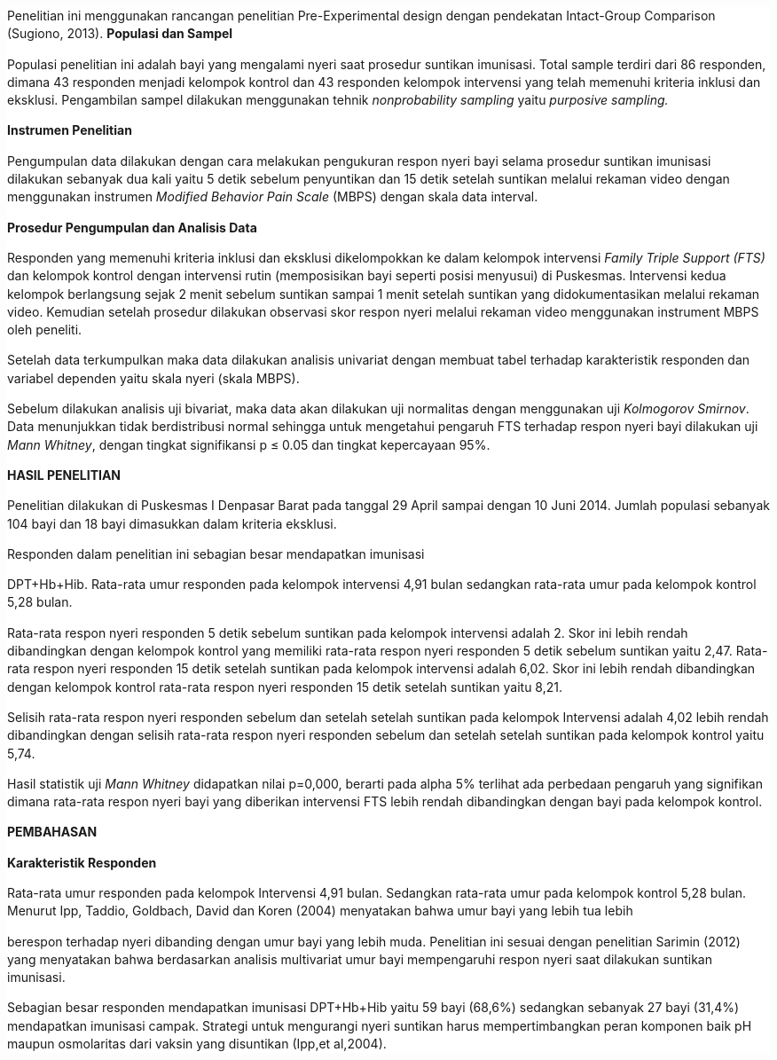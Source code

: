<p><span class="font2">Penelitian ini menggunakan rancangan penelitian Pre-Experimental design dengan pendekatan Intact-Group Comparison (Sugiono, 2013). </span><span class="font2" style="font-weight:bold;">Populasi dan Sampel</span></p>
<p><span class="font2">Populasi penelitian ini adalah bayi yang mengalami nyeri saat prosedur suntikan imunisasi. Total sample terdiri dari 86 responden, dimana 43 responden menjadi kelompok kontrol dan 43 responden kelompok intervensi yang telah memenuhi kriteria inklusi dan eksklusi. Pengambilan sampel dilakukan menggunakan tehnik </span><span class="font2" style="font-style:italic;">nonprobability sampling</span><span class="font2"> yaitu </span><span class="font2" style="font-style:italic;">purposive sampling.</span></p>
<p><span class="font2" style="font-weight:bold;">Instrumen Penelitian</span></p>
<p><span class="font2">Pengumpulan data dilakukan dengan cara melakukan pengukuran respon nyeri bayi selama prosedur suntikan imunisasi dilakukan sebanyak dua kali yaitu 5 detik sebelum penyuntikan dan 15 detik setelah suntikan melalui rekaman video dengan menggunakan instrumen </span><span class="font2" style="font-style:italic;">Modified Behavior Pain Scale</span><span class="font2"> (MBPS) dengan skala data interval.</span></p>
<p><span class="font2" style="font-weight:bold;">Prosedur Pengumpulan dan Analisis Data</span></p>
<p><span class="font2">Responden yang memenuhi kriteria inklusi dan eksklusi dikelompokkan ke dalam kelompok intervensi </span><span class="font2" style="font-style:italic;">Family Triple Support (FTS)</span><span class="font2"> dan kelompok kontrol dengan intervensi rutin (memposisikan bayi seperti posisi menyusui) di Puskesmas. Intervensi kedua kelompok berlangsung sejak 2 menit sebelum suntikan sampai 1 menit setelah suntikan yang didokumentasikan melalui rekaman video. Kemudian setelah prosedur dilakukan observasi skor respon nyeri melalui rekaman video menggunakan instrument MBPS oleh peneliti.</span></p>
<p><span class="font2">Setelah data terkumpulkan maka data dilakukan analisis univariat dengan membuat tabel terhadap karakteristik responden dan variabel dependen yaitu skala nyeri (skala MBPS).</span></p>
<p><span class="font2">Sebelum dilakukan analisis uji bivariat, maka data akan dilakukan uji normalitas dengan menggunakan uji </span><span class="font2" style="font-style:italic;">Kolmogorov Smirnov</span><span class="font2">. Data menunjukkan tidak berdistribusi normal sehingga untuk mengetahui pengaruh FTS terhadap respon nyeri bayi dilakukan uji </span><span class="font2" style="font-style:italic;">Mann Whitney</span><span class="font2">, dengan tingkat signifikansi p ≤ 0.05 dan tingkat kepercayaan 95%.</span></p>
<p><span class="font2" style="font-weight:bold;">HASIL PENELITIAN</span></p>
<p><span class="font2">Penelitian dilakukan di Puskesmas I Denpasar Barat pada tanggal 29 April sampai dengan 10 Juni 2014. Jumlah populasi sebanyak 104 bayi dan 18 bayi dimasukkan dalam kriteria eksklusi.</span></p>
<p><span class="font2">Responden dalam penelitian ini sebagian besar mendapatkan imunisasi</span></p>
<p><span class="font2">DPT+Hb+Hib. Rata-rata umur responden pada kelompok intervensi 4,91 bulan sedangkan rata-rata umur pada kelompok kontrol 5,28 bulan.</span></p>
<p><span class="font2">Rata-rata respon nyeri responden 5 detik sebelum suntikan pada kelompok intervensi adalah 2. Skor ini lebih rendah dibandingkan dengan kelompok kontrol yang memiliki rata-rata respon nyeri responden 5 detik sebelum suntikan yaitu 2,47. Rata-rata respon nyeri responden 15 detik setelah suntikan pada kelompok intervensi adalah 6,02. Skor ini lebih rendah dibandingkan dengan kelompok kontrol rata-rata respon nyeri responden 15 detik setelah suntikan yaitu 8,21.</span></p>
<p><span class="font2">Selisih rata-rata respon nyeri responden sebelum dan setelah setelah suntikan pada kelompok Intervensi adalah 4,02 lebih rendah dibandingkan dengan selisih rata-rata respon nyeri responden sebelum dan setelah setelah suntikan pada kelompok kontrol yaitu 5,74.</span></p>
<p><span class="font2">Hasil statistik uji </span><span class="font2" style="font-style:italic;">Mann Whitney</span><span class="font2"> didapatkan nilai p=0,000, berarti pada alpha 5% terlihat ada perbedaan pengaruh yang signifikan dimana rata-rata respon nyeri bayi yang diberikan intervensi FTS lebih rendah dibandingkan dengan bayi pada kelompok kontrol.</span></p>
<p><span class="font2" style="font-weight:bold;">PEMBAHASAN</span></p>
<p><span class="font2" style="font-weight:bold;">Karakteristik Responden</span></p>
<p><span class="font2">Rata-rata umur responden pada kelompok Intervensi 4,91 bulan. Sedangkan rata-rata umur pada kelompok kontrol 5,28 bulan. Menurut Ipp, Taddio, Goldbach, David dan Koren (2004) menyatakan bahwa umur bayi yang lebih tua lebih</span></p>
<p><span class="font2">berespon terhadap nyeri dibanding dengan umur bayi yang lebih muda. Penelitian ini sesuai dengan penelitian Sarimin (2012) yang menyatakan bahwa berdasarkan analisis multivariat umur bayi mempengaruhi respon nyeri saat dilakukan suntikan imunisasi.</span></p>
<p><span class="font2">Sebagian besar responden mendapatkan imunisasi DPT+Hb+Hib yaitu 59 bayi (68,6%) sedangkan sebanyak 27 bayi (31,4%) mendapatkan imunisasi campak. Strategi untuk mengurangi nyeri suntikan harus mempertimbangkan peran komponen baik pH maupun osmolaritas dari vaksin yang disuntikan (Ipp,et al,2004).</span></p>